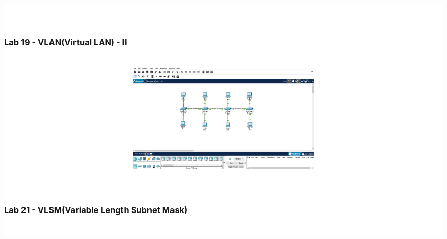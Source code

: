 <br/>
<br/>

### [Lab 19 - VLAN(Virtual LAN) - II](<Lab19-VLAN(VirtualLAN)-II.pkt>)

</br>

<div align="center">
    <img src="./screenshots/Lab19-VLAN(VirtualLAN)-II.png" height="200px">
</div>

<br/>
<br/>

### [Lab 21 - VLSM(Variable Length Subnet Mask)](<Lab21-VLSM(VariableLengthSubnetMask).pkt>)

<br/>

<div align="center">
